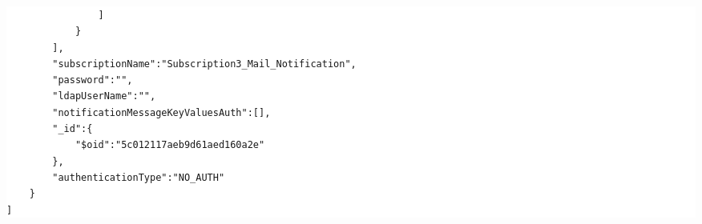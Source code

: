                     ]
                }
            ],
            "subscriptionName":"Subscription3_Mail_Notification",
            "password":"",
            "ldapUserName":"",
            "notificationMessageKeyValuesAuth":[],
            "_id":{
                "$oid":"5c012117aeb9d61aed160a2e"
            },
            "authenticationType":"NO_AUTH"
        }
    ]

